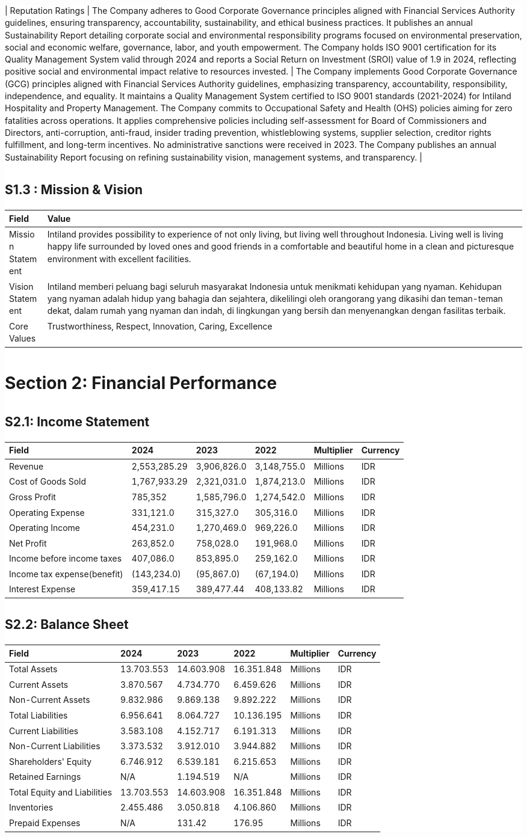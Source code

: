 | Reputation Ratings | The Company adheres to Good Corporate Governance principles aligned with Financial Services Authority guidelines, ensuring transparency, accountability, sustainability, and ethical business practices. It publishes an annual Sustainability Report detailing corporate social and environmental responsibility programs focused on environmental preservation, social and economic welfare, governance, labor, and youth empowerment. The Company holds ISO 9001 certification for its Quality Management System valid through 2024 and reports a Social Return on Investment (SROI) value of 1.9 in 2024, reflecting positive social and environmental impact relative to resources invested. | The Company implements Good Corporate Governance (GCG) principles aligned with Financial Services Authority guidelines, emphasizing transparency, accountability, responsibility, independence, and equality. It maintains a Quality Management System certified to ISO 9001 standards (2021-2024) for Intiland Hospitality and Property Management. The Company commits to Occupational Safety and Health (OHS) policies aiming for zero fatalities across operations. It applies comprehensive policies including self-assessment for Board of Commissioners and Directors, anti-corruption, anti-fraud, insider trading prevention, whistleblowing systems, supplier selection, creditor rights fulfillment, and long-term incentives. No administrative sanctions were received in 2023. The Company publishes an annual Sustainability Report focusing on refining sustainability vision, management systems, and transparency. |


## S1.3 : Mission & Vision

| Field | Value |
| :---- | :---- |
| Mission Statement | Intiland provides possibility to experience of not only living, but living well throughout Indonesia. Living well is living happy life surrounded by loved ones and good friends in a comfortable and beautiful home in a clean and picturesque environment with excellent facilities. |
| Vision Statement | Intiland memberi peluang bagi seluruh masyarakat Indonesia untuk menikmati kehidupan yang nyaman. Kehidupan yang nyaman adalah hidup yang bahagia dan sejahtera, dikelilingi oleh orangorang yang dikasihi dan teman-teman dekat, dalam rumah yang nyaman dan indah, di lingkungan yang bersih dan menyenangkan dengan fasilitas terbaik. |
| Core Values | Trustworthiness, Respect, Innovation, Caring, Excellence |


# Section 2: Financial Performance

## S2.1: Income Statement

| Field | 2024 | 2023 | 2022 | Multiplier | Currency |
| :---- | :---- | :---- | :---- | :---- | :---- |
| Revenue | 2,553,285.29 | 3,906,826.0 | 3,148,755.0 | Millions | IDR |
| Cost of Goods Sold | 1,767,933.29 | 2,321,031.0 | 1,874,213.0 | Millions | IDR |
| Gross Profit | 785,352 | 1,585,796.0 | 1,274,542.0 | Millions | IDR |
| Operating Expense | 331,121.0 | 315,327.0 | 305,316.0 | Millions | IDR |
| Operating Income | 454,231.0 | 1,270,469.0 | 969,226.0 | Millions | IDR |
| Net Profit | 263,852.0 | 758,028.0 | 191,968.0 | Millions | IDR |
| Income before income taxes | 407,086.0 | 853,895.0 | 259,162.0 | Millions | IDR |
| Income tax expense(benefit) | (143,234.0) | (95,867.0) | (67,194.0) | Millions | IDR |
| Interest Expense | 359,417.15 | 389,477.44 | 408,133.82 | Millions | IDR |


## S2.2: Balance Sheet

| Field | 2024 | 2023 | 2022 | Multiplier | Currency |
| :---- | :---- | :---- | :---- | :---- | :---- |
| Total Assets | 13.703.553 | 14.603.908 | 16.351.848 | Millions | IDR |
| Current Assets | 3.870.567 | 4.734.770 | 6.459.626 | Millions | IDR |
| Non-Current Assets | 9.832.986 | 9.869.138 | 9.892.222 | Millions | IDR |
| Total Liabilities | 6.956.641 | 8.064.727 | 10.136.195 | Millions | IDR |
| Current Liabilities | 3.583.108 | 4.152.717 | 6.191.313 | Millions | IDR |
| Non-Current Liabilities | 3.373.532 | 3.912.010 | 3.944.882 | Millions | IDR |
| Shareholders' Equity | 6.746.912 | 6.539.181 | 6.215.653 | Millions | IDR |
| Retained Earnings | N/A | 1.194.519 | N/A | Millions | IDR |
| Total Equity and Liabilities | 13.703.553 | 14.603.908 | 16.351.848 | Millions | IDR |
| Inventories | 2.455.486 | 3.050.818 | 4.106.860 | Millions | IDR |
| Prepaid Expenses | N/A | 131.42 | 176.95 | Millions | IDR |
